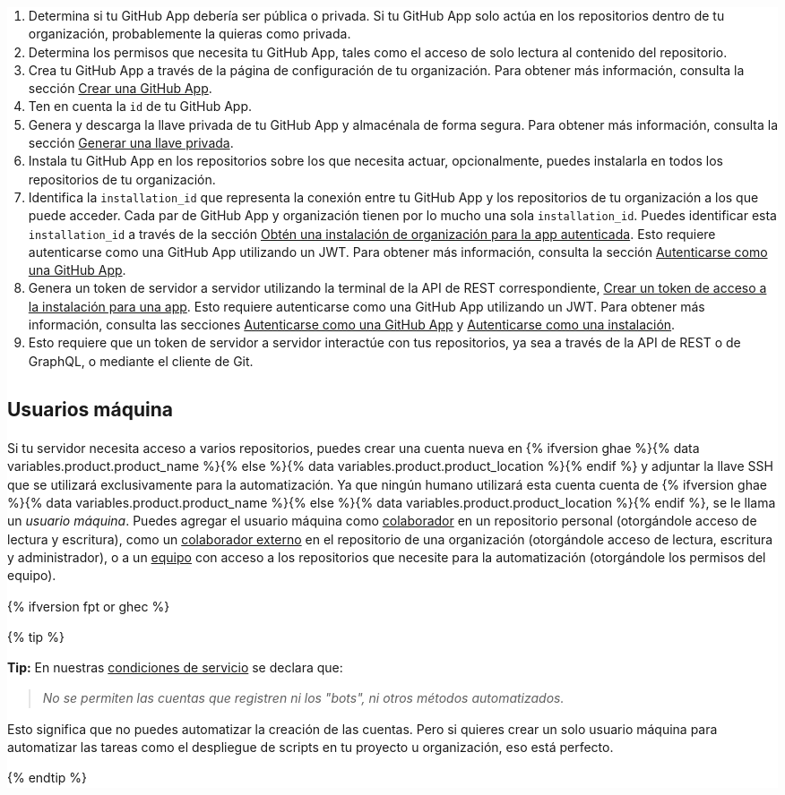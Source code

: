 1. Determina si tu GitHub App debería ser pública o privada. Si tu GitHub App solo actúa en los repositorios dentro de tu organización, probablemente la quieras como privada.
1. Determina los permisos que necesita tu GitHub App, tales como el acceso de solo lectura al contenido del repositorio.
1. Crea tu GitHub App a través de la página de configuración de tu organización. Para obtener más información, consulta la sección [Crear una GitHub App](/developers/apps/creating-a-github-app).
1. Ten en cuenta la `id` de tu GitHub App.
1. Genera y descarga la llave privada de tu GitHub App y almacénala de forma segura. Para obtener más información, consulta la sección [Generar una llave privada](/developers/apps/authenticating-with-github-apps#generating-a-private-key).
1. Instala tu GitHub App en los repositorios sobre los que necesita actuar, opcionalmente, puedes instalarla en todos los repositorios de tu organización.
1. Identifica la `installation_id` que representa la conexión entre tu GitHub App y los repositorios de tu organización a los que puede acceder.  Cada par de GitHub App y organización tienen por lo mucho una sola `installation_id`. Puedes identificar esta `installation_id` a través de la sección [Obtén una instalación de organización para la app autenticada](/rest/reference/apps#get-an-organization-installation-for-the-authenticated-app). Esto requiere autenticarse como una GitHub App utilizando un JWT. Para obtener más información, consulta la sección [Autenticarse como una GitHub App](/developers/apps/authenticating-with-github-apps#authenticating-as-a-github-app).
1. Genera un token de servidor a servidor utilizando la terminal de la API de REST correspondiente, [Crear un token de acceso a la instalación para una app](/rest/reference/apps#create-an-installation-access-token-for-an-app). Esto requiere autenticarse como una GitHub App utilizando un JWT. Para obtener más información, consulta las secciones [Autenticarse como una GitHub App](/developers/apps/authenticating-with-github-apps#authenticating-as-a-github-app) y [Autenticarse como una instalación](/developers/apps/authenticating-with-github-apps#authenticating-as-an-installation).
1. Esto requiere que un token de servidor a servidor interactúe con tus repositorios, ya sea a través de la API de REST o de GraphQL, o mediante el cliente de Git.

## Usuarios máquina

Si tu servidor necesita acceso a varios repositorios, puedes crear una cuenta nueva en {% ifversion ghae %}{% data variables.product.product_name %}{% else %}{% data variables.product.product_location %}{% endif %} y adjuntar la llave SSH que se utilizará exclusivamente para la automatización. Ya que ningún humano utilizará esta cuenta cuenta de {% ifversion ghae %}{% data variables.product.product_name %}{% else %}{% data variables.product.product_location %}{% endif %}, se le llama un _usuario máquina_. Puedes agregar el usuario máquina como [colaborador][collaborator] en un repositorio personal (otorgándole acceso de lectura y escritura), como un [colaborador externo][outside-collaborator] en el repositorio de una organización (otorgándole acceso de lectura, escritura y administrador), o a un [equipo][team] con acceso a los repositorios que necesite para la automatización (otorgándole los permisos del equipo).

{% ifversion fpt or ghec %}

{% tip %}

**Tip:** En nuestras [condiciones de servicio][tos] se declara que:

> *No se permiten las cuentas que registren ni los "bots", ni otros métodos automatizados.*

Esto significa que no puedes automatizar la creación de las cuentas. Pero si quieres crear un solo usuario máquina para automatizar las tareas como el despliegue de scripts en tu proyecto u organización, eso está perfecto.

{% endtip %}


[ssh-agent-forwarding]: /guides/using-ssh-agent-forwarding/
[generating-ssh-keys]: /articles/generating-a-new-ssh-key-and-adding-it-to-the-ssh-agent/#generating-a-new-ssh-key
[generating-ssh-keys]: /articles/generating-a-new-ssh-key-and-adding-it-to-the-ssh-agent/#generating-a-new-ssh-key
[tos]: /free-pro-team@latest/github/site-policy/github-terms-of-service/
[collaborator]: /articles/inviting-collaborators-to-a-personal-repository
[outside-collaborator]: /articles/adding-outside-collaborators-to-repositories-in-your-organization
[team]: /articles/adding-organization-members-to-a-team